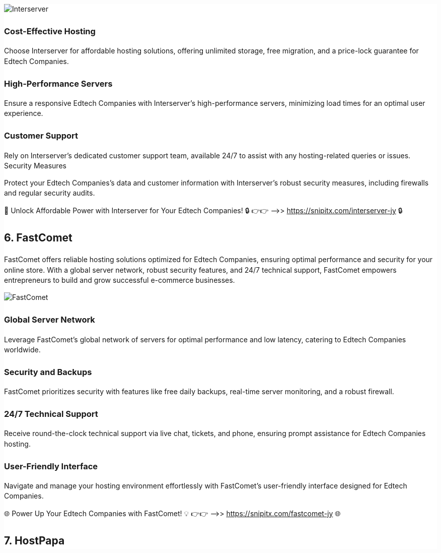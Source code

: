 ![Interserver](https://i.imgur.com/OM5dOEW.jpeg "Interserver Hosting")

### Cost-Effective Hosting
Choose Interserver for affordable hosting solutions, offering unlimited storage, free migration, and a price-lock guarantee for Edtech Companies.

### High-Performance Servers
Ensure a responsive Edtech Companies with Interserver’s high-performance servers, minimizing load times for an optimal user experience.

### Customer Support
Rely on Interserver’s dedicated customer support team, available 24/7 to assist with any hosting-related queries or issues.
Security Measures

Protect your Edtech Companies’s data and customer information with Interserver’s robust security measures, including firewalls and regular security audits.

💸 Unlock Affordable Power with Interserver for Your Edtech Companies! 🔒
👉👉 -->> https://snipitx.com/interserver-jy 🔒

## 6. FastComet

FastComet offers reliable hosting solutions optimized for Edtech Companies, ensuring optimal performance and security for your online store. With a global server network, robust security features, and 24/7 technical support, FastComet empowers entrepreneurs to build and grow successful e-commerce businesses.

![FastComet](https://i.imgur.com/7qgXuWp.png "FastComet Hosting")

### Global Server Network
Leverage FastComet’s global network of servers for optimal performance and low latency, catering to Edtech Companies worldwide.

### Security and Backups
FastComet prioritizes security with features like free daily backups, real-time server monitoring, and a robust firewall.

### 24/7 Technical Support
Receive round-the-clock technical support via live chat, tickets, and phone, ensuring prompt assistance for Edtech Companies hosting.

### User-Friendly Interface
Navigate and manage your hosting environment effortlessly with FastComet’s user-friendly interface designed for Edtech Companies.

🌐 Power Up Your Edtech Companies with FastComet! 💡
👉👉 -->> https://snipitx.com/fastcomet-jy 🌐

## 7. HostPapa
